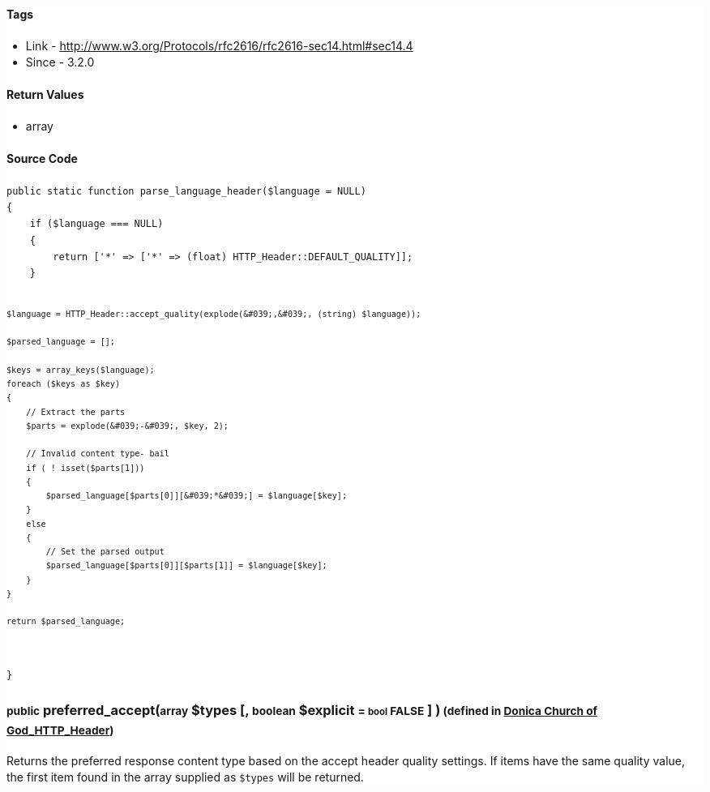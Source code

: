 </ul>
<h4>Tags</h4>
<ul class='tags'>
<li>Link - <a href="http://www.w3.org/Protocols/rfc2616/rfc2616-sec14.html#sec14.4">http://www.w3.org/Protocols/rfc2616/rfc2616-sec14.html#sec14.4</a></li>
<li>Since - 3.2.0</li>
</ul>
<h4>Return Values</h4>
<ul class='return'>
<li>
<span class='blue'>array</span>  
</li></ul>
<div class="method-source">
<h4>Source Code</h4>
<pre>
<code class="language-php">public static function parse_language_header($language = NULL)
{
	if ($language === NULL)
	{
		return [&#039;*&#039; =&gt; [&#039;*&#039; =&gt; (float) HTTP_Header::DEFAULT_QUALITY]];
	}

	$language = HTTP_Header::accept_quality(explode(&#039;,&#039;, (string) $language));

	$parsed_language = [];

	$keys = array_keys($language);
	foreach ($keys as $key)
	{
		// Extract the parts
		$parts = explode(&#039;-&#039;, $key, 2);

		// Invalid content type- bail
		if ( ! isset($parts[1]))
		{
			$parsed_language[$parts[0]][&#039;*&#039;] = $language[$key];
		}
		else
		{
			// Set the parsed output
			$parsed_language[$parts[0]][$parts[1]] = $language[$key];
		}
	}

	return $parsed_language;
}</code>
</pre>
</div>
</div>

<div class='method'>
<h3 id="preferred_accept"><small>public</small>  preferred_accept(<small>array</small> <span class="param" title="The content types to examine">$types</span> [, <small>boolean</small> <span class="param" title="Only allow explicit references, no wildcards">$explicit</span> <small>= <small>bool</small> FALSE</small> ] )<small> (defined in <a href='/documentation/api/Donica Church of God_HTTP_Header'>Donica Church of God_HTTP_Header</a>)</small></h3>
<div class='description'><p>Returns the preferred response content type based on the accept header
quality settings. If items have the same quality value, the first item
found in the array supplied as <code>$types</code> will be returned.</p>

